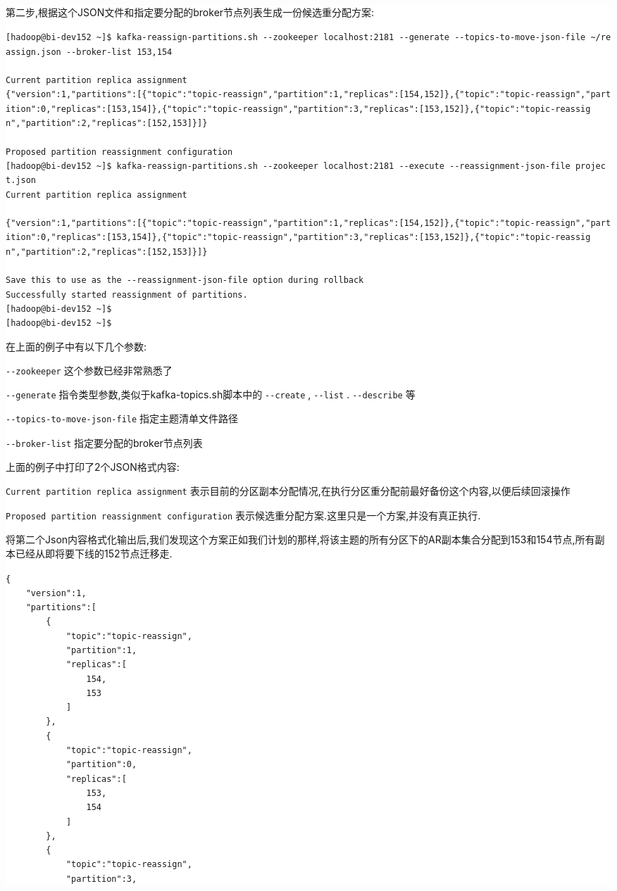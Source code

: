 第二步,根据这个JSON文件和指定要分配的broker节点列表生成一份候选重分配方案:

```
[hadoop@bi-dev152 ~]$ kafka-reassign-partitions.sh --zookeeper localhost:2181 --generate --topics-to-move-json-file ~/reassign.json --broker-list 153,154
 
Current partition replica assignment
{"version":1,"partitions":[{"topic":"topic-reassign","partition":1,"replicas":[154,152]},{"topic":"topic-reassign","partition":0,"replicas":[153,154]},{"topic":"topic-reassign","partition":3,"replicas":[153,152]},{"topic":"topic-reassign","partition":2,"replicas":[152,153]}]}

Proposed partition reassignment configuration
[hadoop@bi-dev152 ~]$ kafka-reassign-partitions.sh --zookeeper localhost:2181 --execute --reassignment-json-file project.json
Current partition replica assignment

{"version":1,"partitions":[{"topic":"topic-reassign","partition":1,"replicas":[154,152]},{"topic":"topic-reassign","partition":0,"replicas":[153,154]},{"topic":"topic-reassign","partition":3,"replicas":[153,152]},{"topic":"topic-reassign","partition":2,"replicas":[152,153]}]}

Save this to use as the --reassignment-json-file option during rollback
Successfully started reassignment of partitions.
[hadoop@bi-dev152 ~]$
[hadoop@bi-dev152 ~]$
```

在上面的例子中有以下几个参数:

`--zookeeper` 这个参数已经非常熟悉了

`--generate` 指令类型参数,类似于kafka-topics.sh脚本中的 `--create` , `--list` . `--describe` 等

`--topics-to-move-json-file` 指定主题清单文件路径

`--broker-list` 指定要分配的broker节点列表



上面的例子中打印了2个JSON格式内容:

`Current partition replica assignment` 表示目前的分区副本分配情况,在执行分区重分配前最好备份这个内容,以便后续回滚操作

`Proposed partition reassignment configuration` 表示候选重分配方案.这里只是一个方案,并没有真正执行.



将第二个Json内容格式化输出后,我们发现这个方案正如我们计划的那样,将该主题的所有分区下的AR副本集合分配到153和154节点,所有副本已经从即将要下线的152节点迁移走.

```
{
    "version":1,
    "partitions":[
        {
            "topic":"topic-reassign",
            "partition":1,
            "replicas":[
                154,
                153
            ]
        },
        {
            "topic":"topic-reassign",
            "partition":0,
            "replicas":[
                153,
                154
            ]
        },
        {
            "topic":"topic-reassign",
            "partition":3,
```